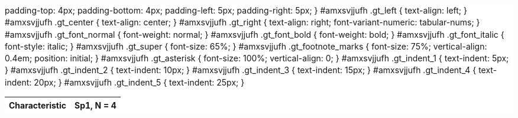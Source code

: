   padding-top: 4px;
  padding-bottom: 4px;
  padding-left: 5px;
  padding-right: 5px;
}
&#10;#amxsvjjufh .gt_left {
  text-align: left;
}
&#10;#amxsvjjufh .gt_center {
  text-align: center;
}
&#10;#amxsvjjufh .gt_right {
  text-align: right;
  font-variant-numeric: tabular-nums;
}
&#10;#amxsvjjufh .gt_font_normal {
  font-weight: normal;
}
&#10;#amxsvjjufh .gt_font_bold {
  font-weight: bold;
}
&#10;#amxsvjjufh .gt_font_italic {
  font-style: italic;
}
&#10;#amxsvjjufh .gt_super {
  font-size: 65%;
}
&#10;#amxsvjjufh .gt_footnote_marks {
  font-size: 75%;
  vertical-align: 0.4em;
  position: initial;
}
&#10;#amxsvjjufh .gt_asterisk {
  font-size: 100%;
  vertical-align: 0;
}
&#10;#amxsvjjufh .gt_indent_1 {
  text-indent: 5px;
}
&#10;#amxsvjjufh .gt_indent_2 {
  text-indent: 10px;
}
&#10;#amxsvjjufh .gt_indent_3 {
  text-indent: 15px;
}
&#10;#amxsvjjufh .gt_indent_4 {
  text-indent: 20px;
}
&#10;#amxsvjjufh .gt_indent_5 {
  text-indent: 25px;
}
</style>
<table class="gt_table" data-quarto-disable-processing="false" data-quarto-bootstrap="false">
<thead>
<tr class="gt_col_headings">
<th class="gt_col_heading gt_columns_bottom_border gt_left" rowspan="1" colspan="1" scope="col" id="&lt;strong&gt;Characteristic&lt;/strong&gt;">
<strong>Characteristic</strong>
</th>
<th class="gt_col_heading gt_columns_bottom_border gt_center" rowspan="1" colspan="1" scope="col" id="&lt;strong&gt;Sp1&lt;/strong&gt;, N = 4&lt;span class=&quot;gt_footnote_marks&quot; style=&quot;white-space:nowrap;font-style:italic;font-weight:normal;&quot;&gt;&lt;sup&gt;1&lt;/sup&gt;&lt;/span&gt;">
<strong>Sp1</strong>, N = 4<span class="gt_footnote_marks"